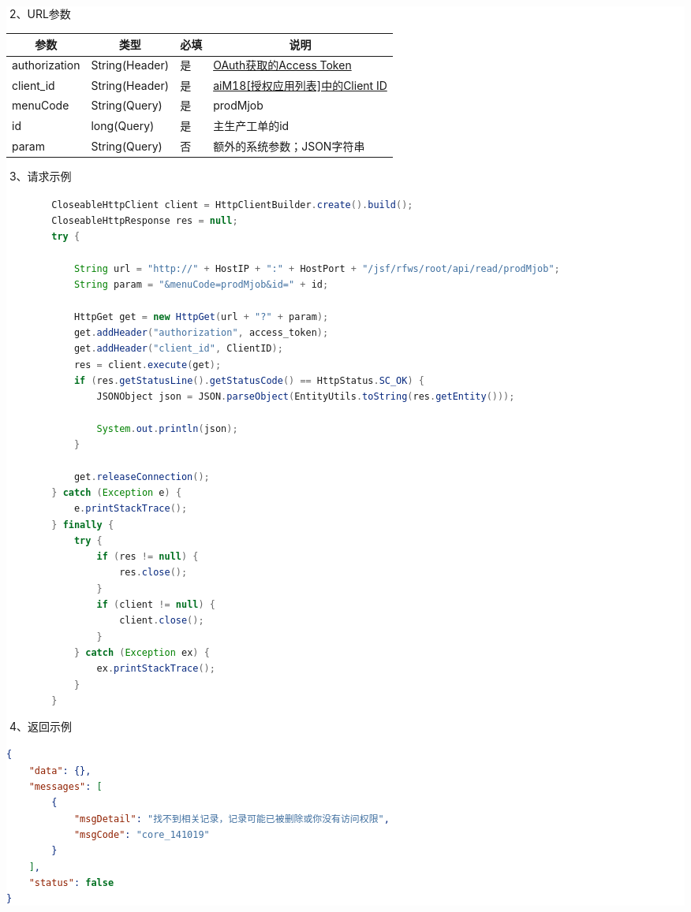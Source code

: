​		2、URL参数

| 参数            | 类型             | 必填   | 说明                                       |
| ------------- | -------------- | ---- | ---------------------------------------- |
| authorization | String(Header) | 是    | [OAuth获取的Access Token](/pages/jd4373/#获取访问令牌) |
| client_id     | String(Header) | 是    | [aiM18[授权应用列表]中的Client ID](/pages/jd4373/#注册应用程序) |
| menuCode      | String(Query)  | 是    | prodMjob                                 |
| id            | long(Query)    | 是    | 主生产工单的id                                 |
| param         | String(Query)  | 否    | 额外的系统参数；JSON字符串                          |

​		3、请求示例

```java
		CloseableHttpClient client = HttpClientBuilder.create().build();
		CloseableHttpResponse res = null;
		try {

			String url = "http://" + HostIP + ":" + HostPort + "/jsf/rfws/root/api/read/prodMjob";
			String param = "&menuCode=prodMjob&id=" + id;

			HttpGet get = new HttpGet(url + "?" + param);
			get.addHeader("authorization", access_token);
			get.addHeader("client_id", ClientID);
			res = client.execute(get);
			if (res.getStatusLine().getStatusCode() == HttpStatus.SC_OK) {
				JSONObject json = JSON.parseObject(EntityUtils.toString(res.getEntity()));

				System.out.println(json);
			}

			get.releaseConnection();
		} catch (Exception e) {
			e.printStackTrace();
		} finally {
			try {
				if (res != null) {
					res.close();
				}
				if (client != null) {
					client.close();
				}
			} catch (Exception ex) {
				ex.printStackTrace();
			}
		}
```

​		4、返回示例

```json
{
    "data": {},
    "messages": [
        {
            "msgDetail": "找不到相关记录，记录可能已被删除或你没有访问权限",
            "msgCode": "core_141019"
        }
    ],
    "status": false
}
```
